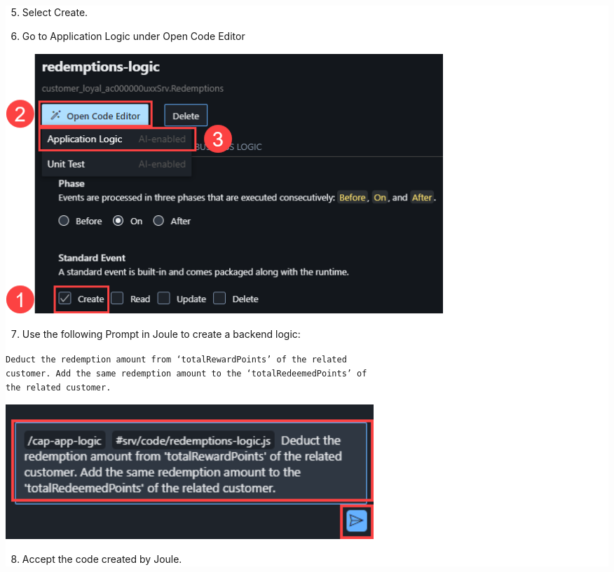 5.  Select Create.

6.  Go to Application Logic under Open Code Editor

<img src="images/image9.png"
style="width:6.5in;height:3.87083in" />

7.  Use the following Prompt in Joule to create a backend logic:

```
Deduct the redemption amount from ‘totalRewardPoints’ of the related
customer. Add the same redemption amount to the ‘totalRedeemedPoints’ of
the related customer.
```

<img src="images/image10.png"
style="width:5.47222in;height:2in" />

8.  Accept the code created by Joule.
